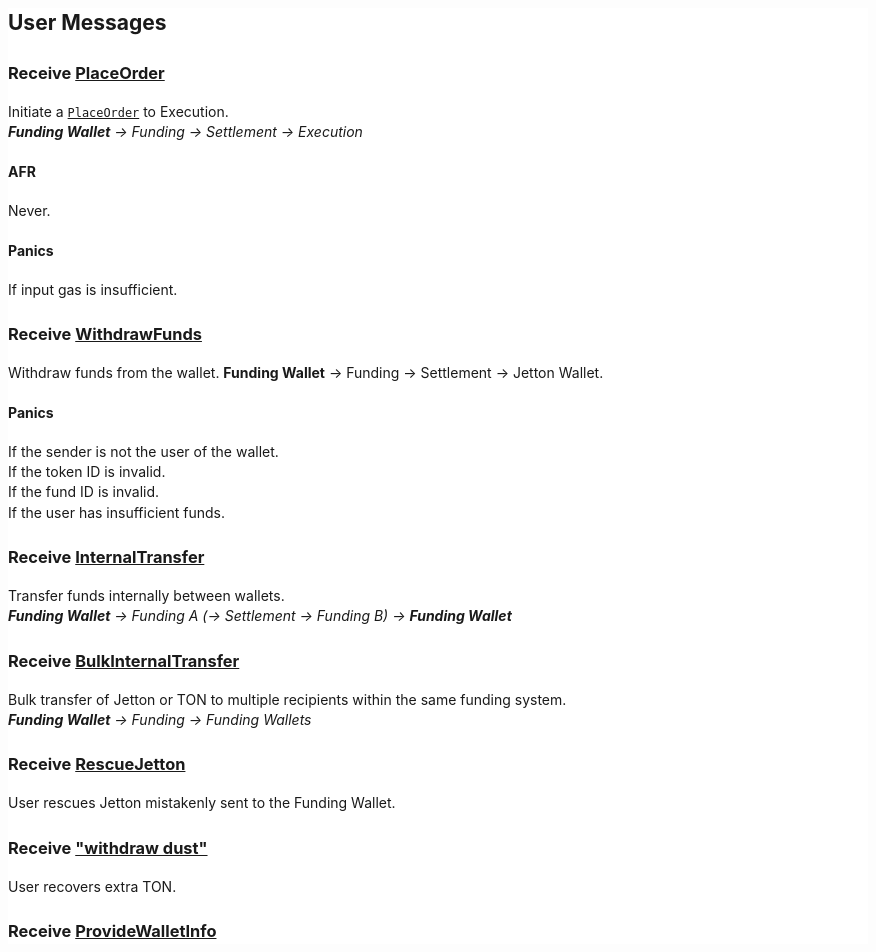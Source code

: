 User Messages
---

### Receive [PlaceOrder](../contracts/pixelswap_funding.tact#L415)

Initiate a [`PlaceOrder`](./pixelswap_messages.md#message-placeorder) to Execution.  
***Funding Wallet** -> Funding -> Settlement -> Execution*  

#### AFR

Never.  

#### Panics

If input gas is insufficient.  

### Receive [WithdrawFunds](../contracts/pixelswap_funding.tact#L451)

Withdraw funds from the wallet.
**Funding Wallet** -> Funding -> Settlement -> Jetton Wallet.  

#### Panics

If the sender is not the user of the wallet.  
If the token ID is invalid.  
If the fund ID is invalid.  
If the user has insufficient funds.  

### Receive [InternalTransfer](../contracts/pixelswap_funding.tact#L470)

Transfer funds internally between wallets.  
***Funding Wallet** -> Funding A (-> Settlement -> Funding B) -> **Funding Wallet***  

### Receive [BulkInternalTransfer](../contracts/pixelswap_funding.tact#L492)

Bulk transfer of Jetton or TON to multiple recipients within the same funding system.  
***Funding Wallet** -> Funding -> Funding Wallets*

### Receive [RescueJetton](../contracts/pixelswap_funding.tact#L516)

User rescues Jetton mistakenly sent to the Funding Wallet.

### Receive ["withdraw dust"](../contracts/pixelswap_funding.tact#L522)

User recovers extra TON.

### Receive [ProvideWalletInfo](../contracts/pixelswap_funding.tact#L528)
